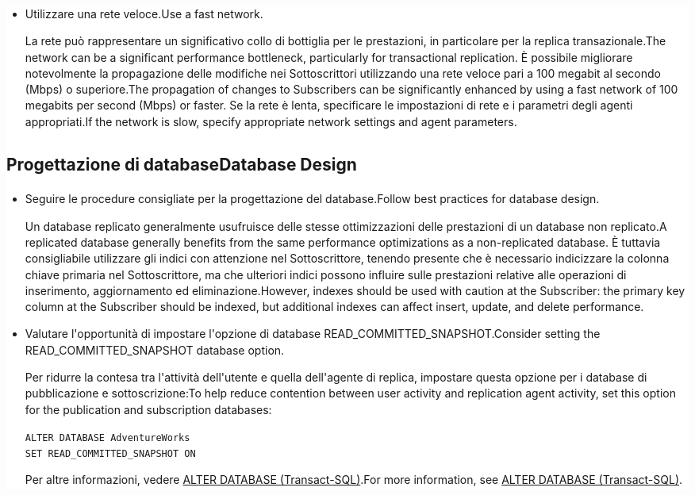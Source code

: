 -   <span data-ttu-id="4b38a-120">Utilizzare una rete veloce.</span><span class="sxs-lookup"><span data-stu-id="4b38a-120">Use a fast network.</span></span>  
  
     <span data-ttu-id="4b38a-121">La rete può rappresentare un significativo collo di bottiglia per le prestazioni, in particolare per la replica transazionale.</span><span class="sxs-lookup"><span data-stu-id="4b38a-121">The network can be a significant performance bottleneck, particularly for transactional replication.</span></span> <span data-ttu-id="4b38a-122">È possibile migliorare notevolmente la propagazione delle modifiche nei Sottoscrittori utilizzando una rete veloce pari a 100 megabit al secondo (Mbps) o superiore.</span><span class="sxs-lookup"><span data-stu-id="4b38a-122">The propagation of changes to Subscribers can be significantly enhanced by using a fast network of 100 megabits per second (Mbps) or faster.</span></span> <span data-ttu-id="4b38a-123">Se la rete è lenta, specificare le impostazioni di rete e i parametri degli agenti appropriati.</span><span class="sxs-lookup"><span data-stu-id="4b38a-123">If the network is slow, specify appropriate network settings and agent parameters.</span></span>  
  
## <a name="database-design"></a><span data-ttu-id="4b38a-124">Progettazione di database</span><span class="sxs-lookup"><span data-stu-id="4b38a-124">Database Design</span></span>  
  
-   <span data-ttu-id="4b38a-125">Seguire le procedure consigliate per la progettazione del database.</span><span class="sxs-lookup"><span data-stu-id="4b38a-125">Follow best practices for database design.</span></span>  
  
     <span data-ttu-id="4b38a-126">Un database replicato generalmente usufruisce delle stesse ottimizzazioni delle prestazioni di un database non replicato.</span><span class="sxs-lookup"><span data-stu-id="4b38a-126">A replicated database generally benefits from the same performance optimizations as a non-replicated database.</span></span> <span data-ttu-id="4b38a-127">È tuttavia consigliabile utilizzare gli indici con attenzione nel Sottoscrittore, tenendo presente che è necessario indicizzare la colonna chiave primaria nel Sottoscrittore, ma che ulteriori indici possono influire sulle prestazioni relative alle operazioni di inserimento, aggiornamento ed eliminazione.</span><span class="sxs-lookup"><span data-stu-id="4b38a-127">However, indexes should be used with caution at the Subscriber: the primary key column at the Subscriber should be indexed, but additional indexes can affect insert, update, and delete performance.</span></span>  
  
-   <span data-ttu-id="4b38a-128">Valutare l'opportunità di impostare l'opzione di database READ_COMMITTED_SNAPSHOT.</span><span class="sxs-lookup"><span data-stu-id="4b38a-128">Consider setting the READ_COMMITTED_SNAPSHOT database option.</span></span>  
  
     <span data-ttu-id="4b38a-129">Per ridurre la contesa tra l'attività dell'utente e quella dell'agente di replica, impostare questa opzione per i database di pubblicazione e sottoscrizione:</span><span class="sxs-lookup"><span data-stu-id="4b38a-129">To help reduce contention between user activity and replication agent activity, set this option for the publication and subscription databases:</span></span>  
  
    ```  
    ALTER DATABASE AdventureWorks  
    SET READ_COMMITTED_SNAPSHOT ON  
    ```  
  
     <span data-ttu-id="4b38a-130">Per altre informazioni, vedere [ALTER DATABASE &#40;Transact-SQL&#41;](/sql/t-sql/statements/alter-database-transact-sql).</span><span class="sxs-lookup"><span data-stu-id="4b38a-130">For more information, see [ALTER DATABASE &#40;Transact-SQL&#41;](/sql/t-sql/statements/alter-database-transact-sql).</span></span>  
  